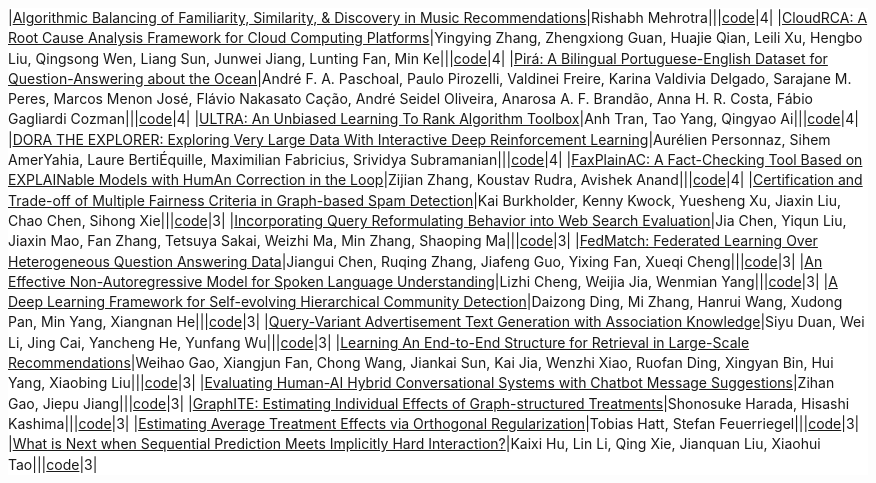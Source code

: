 |[Algorithmic Balancing of Familiarity, Similarity, & Discovery in Music Recommendations](https://doi.org/10.1145/3459637.3481893)|Rishabh Mehrotra|||[code](https://paperswithcode.com/search?q_meta=&q_type=&q=Algorithmic+Balancing+of+Familiarity,+Similarity,+&+Discovery+in+Music+Recommendations)|4|
|[CloudRCA: A Root Cause Analysis Framework for Cloud Computing Platforms](https://doi.org/10.1145/3459637.3481903)|Yingying Zhang, Zhengxiong Guan, Huajie Qian, Leili Xu, Hengbo Liu, Qingsong Wen, Liang Sun, Junwei Jiang, Lunting Fan, Min Ke|||[code](https://paperswithcode.com/search?q_meta=&q_type=&q=CloudRCA:+A+Root+Cause+Analysis+Framework+for+Cloud+Computing+Platforms)|4|
|[Pirá: A Bilingual Portuguese-English Dataset for Question-Answering about the Ocean](https://doi.org/10.1145/3459637.3482012)|André F. A. Paschoal, Paulo Pirozelli, Valdinei Freire, Karina Valdivia Delgado, Sarajane M. Peres, Marcos Menon José, Flávio Nakasato Cação, André Seidel Oliveira, Anarosa A. F. Brandão, Anna H. R. Costa, Fábio Gagliardi Cozman|||[code](https://paperswithcode.com/search?q_meta=&q_type=&q=Pirá:+A+Bilingual+Portuguese-English+Dataset+for+Question-Answering+about+the+Ocean)|4|
|[ULTRA: An Unbiased Learning To Rank Algorithm Toolbox](https://doi.org/10.1145/3459637.3482020)|Anh Tran, Tao Yang, Qingyao Ai|||[code](https://paperswithcode.com/search?q_meta=&q_type=&q=ULTRA:+An+Unbiased+Learning+To+Rank+Algorithm+Toolbox)|4|
|[DORA THE EXPLORER: Exploring Very Large Data With Interactive Deep Reinforcement Learning](https://doi.org/10.1145/3459637.3481967)|Aurélien Personnaz, Sihem AmerYahia, Laure BertiÉquille, Maximilian Fabricius, Srividya Subramanian|||[code](https://paperswithcode.com/search?q_meta=&q_type=&q=DORA+THE+EXPLORER:+Exploring+Very+Large+Data+With+Interactive+Deep+Reinforcement+Learning)|4|
|[FaxPlainAC: A Fact-Checking Tool Based on EXPLAINable Models with HumAn Correction in the Loop](https://doi.org/10.1145/3459637.3481985)|Zijian Zhang, Koustav Rudra, Avishek Anand|||[code](https://paperswithcode.com/search?q_meta=&q_type=&q=FaxPlainAC:+A+Fact-Checking+Tool+Based+on+EXPLAINable+Models+with+HumAn+Correction+in+the+Loop)|4|
|[Certification and Trade-off of Multiple Fairness Criteria in Graph-based Spam Detection](https://doi.org/10.1145/3459637.3482325)|Kai Burkholder, Kenny Kwock, Yuesheng Xu, Jiaxin Liu, Chao Chen, Sihong Xie|||[code](https://paperswithcode.com/search?q_meta=&q_type=&q=Certification+and+Trade-off+of+Multiple+Fairness+Criteria+in+Graph-based+Spam+Detection)|3|
|[Incorporating Query Reformulating Behavior into Web Search Evaluation](https://doi.org/10.1145/3459637.3482438)|Jia Chen, Yiqun Liu, Jiaxin Mao, Fan Zhang, Tetsuya Sakai, Weizhi Ma, Min Zhang, Shaoping Ma|||[code](https://paperswithcode.com/search?q_meta=&q_type=&q=Incorporating+Query+Reformulating+Behavior+into+Web+Search+Evaluation)|3|
|[FedMatch: Federated Learning Over Heterogeneous Question Answering Data](https://doi.org/10.1145/3459637.3482345)|Jiangui Chen, Ruqing Zhang, Jiafeng Guo, Yixing Fan, Xueqi Cheng|||[code](https://paperswithcode.com/search?q_meta=&q_type=&q=FedMatch:+Federated+Learning+Over+Heterogeneous+Question+Answering+Data)|3|
|[An Effective Non-Autoregressive Model for Spoken Language Understanding](https://doi.org/10.1145/3459637.3482229)|Lizhi Cheng, Weijia Jia, Wenmian Yang|||[code](https://paperswithcode.com/search?q_meta=&q_type=&q=An+Effective+Non-Autoregressive+Model+for+Spoken+Language+Understanding)|3|
|[A Deep Learning Framework for Self-evolving Hierarchical Community Detection](https://doi.org/10.1145/3459637.3482223)|Daizong Ding, Mi Zhang, Hanrui Wang, Xudong Pan, Min Yang, Xiangnan He|||[code](https://paperswithcode.com/search?q_meta=&q_type=&q=A+Deep+Learning+Framework+for+Self-evolving+Hierarchical+Community+Detection)|3|
|[Query-Variant Advertisement Text Generation with Association Knowledge](https://doi.org/10.1145/3459637.3482290)|Siyu Duan, Wei Li, Jing Cai, Yancheng He, Yunfang Wu|||[code](https://paperswithcode.com/search?q_meta=&q_type=&q=Query-Variant+Advertisement+Text+Generation+with+Association+Knowledge)|3|
|[Learning An End-to-End Structure for Retrieval in Large-Scale Recommendations](https://doi.org/10.1145/3459637.3482362)|Weihao Gao, Xiangjun Fan, Chong Wang, Jiankai Sun, Kai Jia, Wenzhi Xiao, Ruofan Ding, Xingyan Bin, Hui Yang, Xiaobing Liu|||[code](https://paperswithcode.com/search?q_meta=&q_type=&q=Learning+An+End-to-End+Structure+for+Retrieval+in+Large-Scale+Recommendations)|3|
|[Evaluating Human-AI Hybrid Conversational Systems with Chatbot Message Suggestions](https://doi.org/10.1145/3459637.3482340)|Zihan Gao, Jiepu Jiang|||[code](https://paperswithcode.com/search?q_meta=&q_type=&q=Evaluating+Human-AI+Hybrid+Conversational+Systems+with+Chatbot+Message+Suggestions)|3|
|[GraphITE: Estimating Individual Effects of Graph-structured Treatments](https://doi.org/10.1145/3459637.3482349)|Shonosuke Harada, Hisashi Kashima|||[code](https://paperswithcode.com/search?q_meta=&q_type=&q=GraphITE:+Estimating+Individual+Effects+of+Graph-structured+Treatments)|3|
|[Estimating Average Treatment Effects via Orthogonal Regularization](https://doi.org/10.1145/3459637.3482339)|Tobias Hatt, Stefan Feuerriegel|||[code](https://paperswithcode.com/search?q_meta=&q_type=&q=Estimating+Average+Treatment+Effects+via+Orthogonal+Regularization)|3|
|[What is Next when Sequential Prediction Meets Implicitly Hard Interaction?](https://doi.org/10.1145/3459637.3482492)|Kaixi Hu, Lin Li, Qing Xie, Jianquan Liu, Xiaohui Tao|||[code](https://paperswithcode.com/search?q_meta=&q_type=&q=What+is+Next+when+Sequential+Prediction+Meets+Implicitly+Hard+Interaction?)|3|
